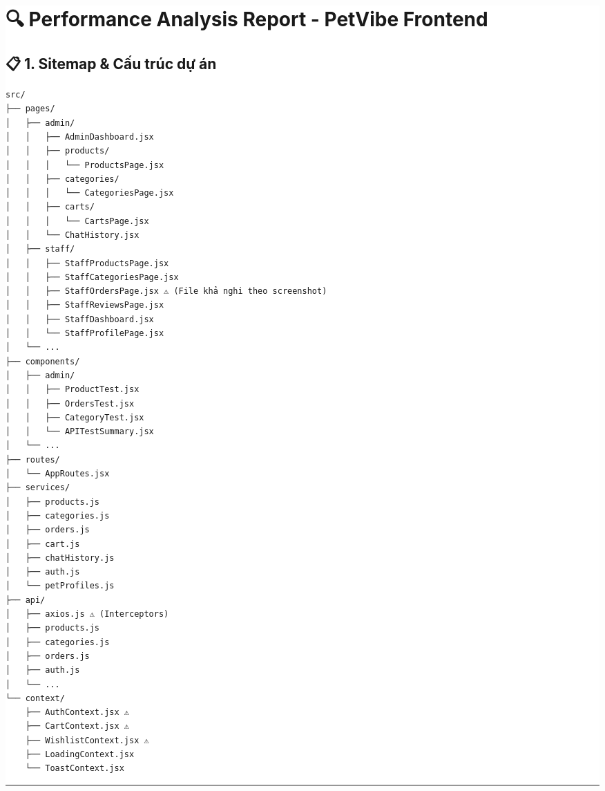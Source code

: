 # 🔍 Performance Analysis Report - PetVibe Frontend

## 📋 1. Sitemap & Cấu trúc dự án

```
src/
├── pages/
│   ├── admin/
│   │   ├── AdminDashboard.jsx
│   │   ├── products/
│   │   │   └── ProductsPage.jsx
│   │   ├── categories/
│   │   │   └── CategoriesPage.jsx
│   │   ├── carts/
│   │   │   └── CartsPage.jsx
│   │   └── ChatHistory.jsx
│   ├── staff/
│   │   ├── StaffProductsPage.jsx
│   │   ├── StaffCategoriesPage.jsx
│   │   ├── StaffOrdersPage.jsx ⚠️ (File khả nghi theo screenshot)
│   │   ├── StaffReviewsPage.jsx
│   │   ├── StaffDashboard.jsx
│   │   └── StaffProfilePage.jsx
│   └── ...
├── components/
│   ├── admin/
│   │   ├── ProductTest.jsx
│   │   ├── OrdersTest.jsx
│   │   ├── CategoryTest.jsx
│   │   └── APITestSummary.jsx
│   └── ...
├── routes/
│   └── AppRoutes.jsx
├── services/
│   ├── products.js
│   ├── categories.js
│   ├── orders.js
│   ├── cart.js
│   ├── chatHistory.js
│   ├── auth.js
│   └── petProfiles.js
├── api/
│   ├── axios.js ⚠️ (Interceptors)
│   ├── products.js
│   ├── categories.js
│   ├── orders.js
│   ├── auth.js
│   └── ...
└── context/
    ├── AuthContext.jsx ⚠️
    ├── CartContext.jsx ⚠️
    ├── WishlistContext.jsx ⚠️
    ├── LoadingContext.jsx
    └── ToastContext.jsx
```

---